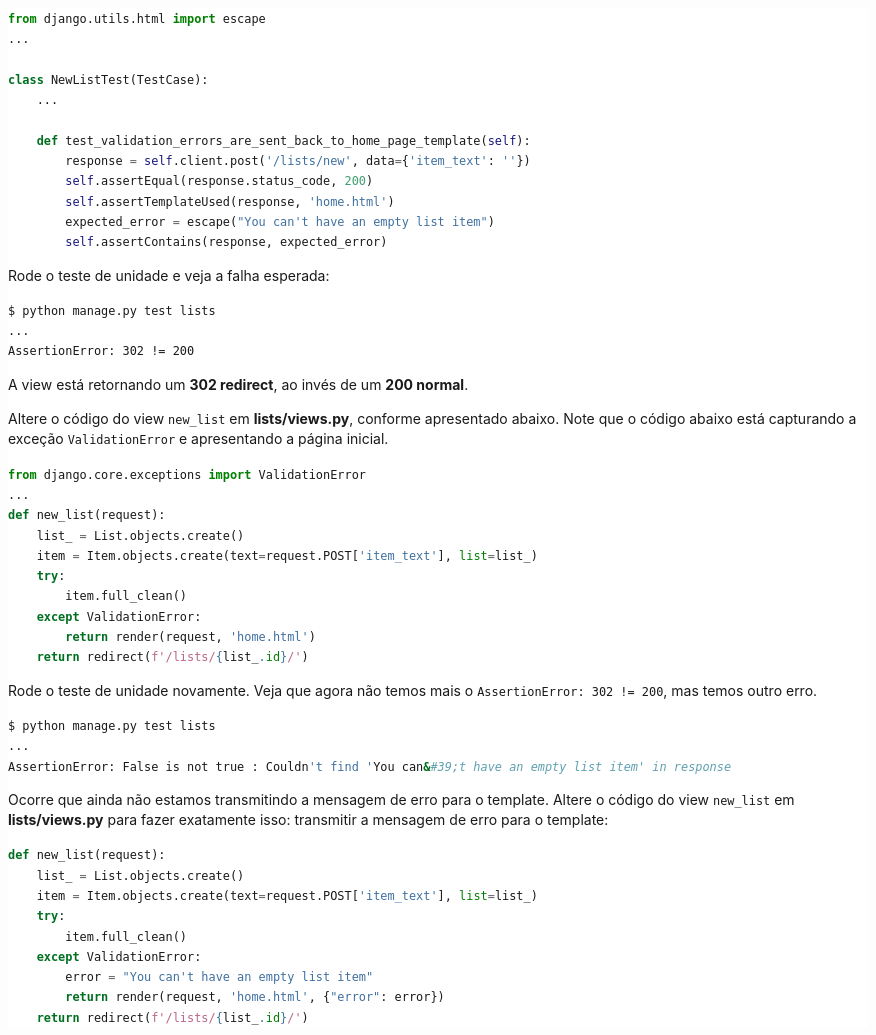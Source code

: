 ```python
from django.utils.html import escape
...

class NewListTest(TestCase):
    ...
    
    def test_validation_errors_are_sent_back_to_home_page_template(self):
        response = self.client.post('/lists/new', data={'item_text': ''})
        self.assertEqual(response.status_code, 200)
        self.assertTemplateUsed(response, 'home.html')
        expected_error = escape("You can't have an empty list item")
        self.assertContains(response, expected_error)
```

Rode o teste de unidade e veja a falha esperada:

```sh
$ python manage.py test lists
...
AssertionError: 302 != 200
```

A view está retornando um **302 redirect**, ao invés de um **200 normal**.

Altere o código do view `new_list` em **lists/views.py**, conforme apresentado abaixo.
Note que o código abaixo está capturando a exceção `ValidationError` e apresentando a página inicial.

```python
from django.core.exceptions import ValidationError
...
def new_list(request):
    list_ = List.objects.create()
    item = Item.objects.create(text=request.POST['item_text'], list=list_)
    try:
        item.full_clean()
    except ValidationError:
        return render(request, 'home.html')
    return redirect(f'/lists/{list_.id}/')
```

Rode o teste de unidade novamente.
Veja que agora não temos mais o `AssertionError: 302 != 200`, mas temos outro erro.

```sh
$ python manage.py test lists
...
AssertionError: False is not true : Couldn't find 'You can&#39;t have an empty list item' in response
```

Ocorre que ainda não estamos transmitindo a mensagem de erro para o template.
Altere o código do view `new_list` em **lists/views.py** para fazer exatamente isso: transmitir a mensagem de erro para o template:

```python
def new_list(request):
    list_ = List.objects.create()
    item = Item.objects.create(text=request.POST['item_text'], list=list_)
    try:
        item.full_clean()
    except ValidationError:
        error = "You can't have an empty list item"
        return render(request, 'home.html', {"error": error})
    return redirect(f'/lists/{list_.id}/')
```
